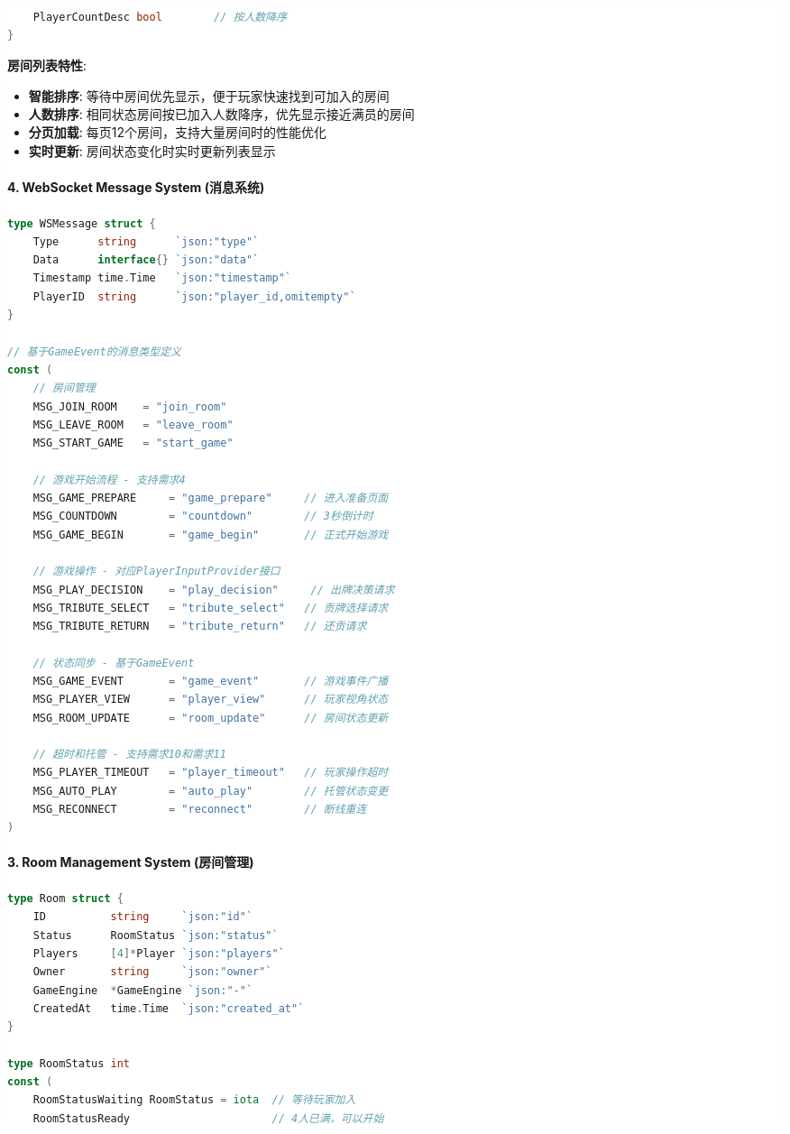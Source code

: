 ```go
    PlayerCountDesc bool        // 按人数降序
}
```

**房间列表特性**:
- **智能排序**: 等待中房间优先显示，便于玩家快速找到可加入的房间
- **人数排序**: 相同状态房间按已加入人数降序，优先显示接近满员的房间
- **分页加载**: 每页12个房间，支持大量房间时的性能优化
- **实时更新**: 房间状态变化时实时更新列表显示

#### 4. WebSocket Message System (消息系统)

```go
type WSMessage struct {
    Type      string      `json:"type"`
    Data      interface{} `json:"data"`
    Timestamp time.Time   `json:"timestamp"`
    PlayerID  string      `json:"player_id,omitempty"`
}

// 基于GameEvent的消息类型定义
const (
    // 房间管理
    MSG_JOIN_ROOM    = "join_room"
    MSG_LEAVE_ROOM   = "leave_room"
    MSG_START_GAME   = "start_game"
    
    // 游戏开始流程 - 支持需求4
    MSG_GAME_PREPARE     = "game_prepare"     // 进入准备页面
    MSG_COUNTDOWN        = "countdown"        // 3秒倒计时
    MSG_GAME_BEGIN       = "game_begin"       // 正式开始游戏
    
    // 游戏操作 - 对应PlayerInputProvider接口
    MSG_PLAY_DECISION    = "play_decision"     // 出牌决策请求
    MSG_TRIBUTE_SELECT   = "tribute_select"   // 贡牌选择请求
    MSG_TRIBUTE_RETURN   = "tribute_return"   // 还贡请求
    
    // 状态同步 - 基于GameEvent
    MSG_GAME_EVENT       = "game_event"       // 游戏事件广播
    MSG_PLAYER_VIEW      = "player_view"      // 玩家视角状态
    MSG_ROOM_UPDATE      = "room_update"      // 房间状态更新
    
    // 超时和托管 - 支持需求10和需求11
    MSG_PLAYER_TIMEOUT   = "player_timeout"   // 玩家操作超时
    MSG_AUTO_PLAY        = "auto_play"        // 托管状态变更
    MSG_RECONNECT        = "reconnect"        // 断线重连
)
```

#### 3. Room Management System (房间管理)

```go
type Room struct {
    ID          string     `json:"id"`
    Status      RoomStatus `json:"status"`
    Players     [4]*Player `json:"players"`
    Owner       string     `json:"owner"`
    GameEngine  *GameEngine `json:"-"`
    CreatedAt   time.Time  `json:"created_at"`
}

type RoomStatus int
const (
    RoomStatusWaiting RoomStatus = iota  // 等待玩家加入
    RoomStatusReady                      // 4人已满，可以开始
```